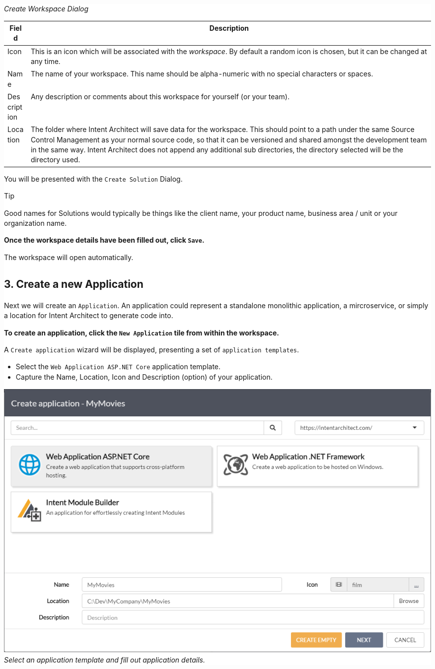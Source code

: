 *Create Workspace Dialog*

|Field|Description|
|-|-|
|Icon|This is an icon which will be associated with the *workspace*. By default a random icon is chosen, but it can be changed at any time.|
|Name|The name of your workspace. This name should be alpha-numeric with no special characters or spaces.|
|Description|Any description or comments about this workspace for yourself (or your team).|
|Location|The folder where Intent Architect will save data for the workspace. This should point to a path under the same Source Control Management as your normal source code, so that it can be versioned and shared amongst the development team in the same way. Intent Architect does not append any additional sub directories, the directory selected will be the directory used.|

You will be presented with the `Create Solution` Dialog.

>[!TIP]
>Good names for Solutions would typically be things like the client name, your product name, business area / unit or your organization name.

**Once the workspace details have been filled out, click `Save`.**

The workspace will open automatically.

## 3. Create a new Application

Next we will create an `Application`. An application could represent a standalone monolithic application, a mircroservice, or simply a location for Intent Architect to generate code into.

**To create an application, click the `New Application` tile from within the workspace.**

A `Create application` wizard will be displayed, presenting a set of `application templates`.
- Select the `Web Application ASP.NET Core` application template.
- Capture the Name, Location, Icon and Description (option) of your application.

![Select an Application Template](../../images/quick_start/create_application_page1.png)
*Select an application template and fill out application details.*
